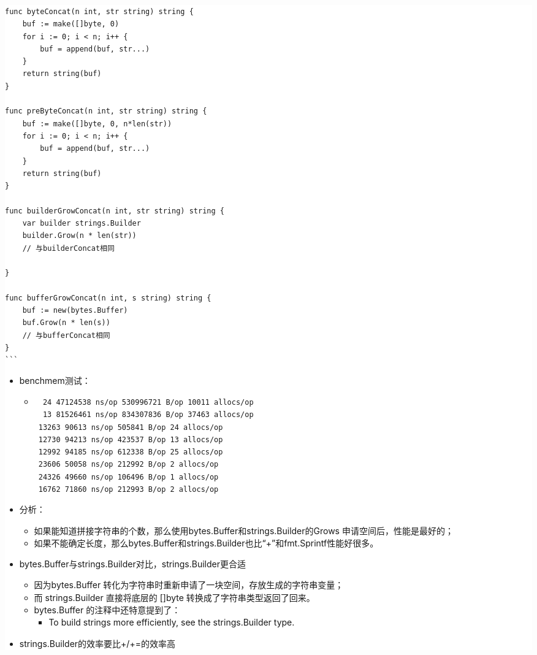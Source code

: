     func byteConcat(n int, str string) string {
    	buf := make([]byte, 0)
    	for i := 0; i < n; i++ {
    		buf = append(buf, str...)
    	}
    	return string(buf)
    }
    
    func preByteConcat(n int, str string) string {
    	buf := make([]byte, 0, n*len(str))
    	for i := 0; i < n; i++ {
    		buf = append(buf, str...)
    	}
    	return string(buf)
    }
    
    func builderGrowConcat(n int, str string) string {
    	var builder strings.Builder
    	builder.Grow(n * len(str))
    	// 与builderConcat相同
    
    }
    
    func bufferGrowConcat(n int, s string) string {
    	buf := new(bytes.Buffer)
    	buf.Grow(n * len(s))
    	// 与bufferConcat相同
    }
    ```

- benchmem测试：

  - ```sh
      24 47124538 ns/op 530996721 B/op 10011 allocs/op
      13 81526461 ns/op 834307836 B/op 37463 allocs/op
     13263 90613 ns/op 505841 B/op 24 allocs/op
     12730 94213 ns/op 423537 B/op 13 allocs/op
     12992 94185 ns/op 612338 B/op 25 allocs/op
     23606 50058 ns/op 212992 B/op 2 allocs/op
     24326 49660 ns/op 106496 B/op 1 allocs/op
     16762 71860 ns/op 212993 B/op 2 allocs/op
    ```

- 分析：

  - 如果能知道拼接字符串的个数，那么使用bytes.Buffer和strings.Builder的Grows 申请空间后，性能是最好的；
  - 如果不能确定长度，那么bytes.Buffer和strings.Builder也比“+”和fmt.Sprintf性能好很多。

- bytes.Buffer与strings.Builder对比，strings.Builder更合适

  - 因为bytes.Buffer 转化为字符串时重新申请了一块空间，存放生成的字符串变量；
  - 而 strings.Builder 直接将底层的 []byte 转换成了字符串类型返回了回来。
  - bytes.Buffer 的注释中还特意提到了：
    - To build strings more efficiently, see the strings.Builder type.

- strings.Builder的效率要比+/+=的效率高
